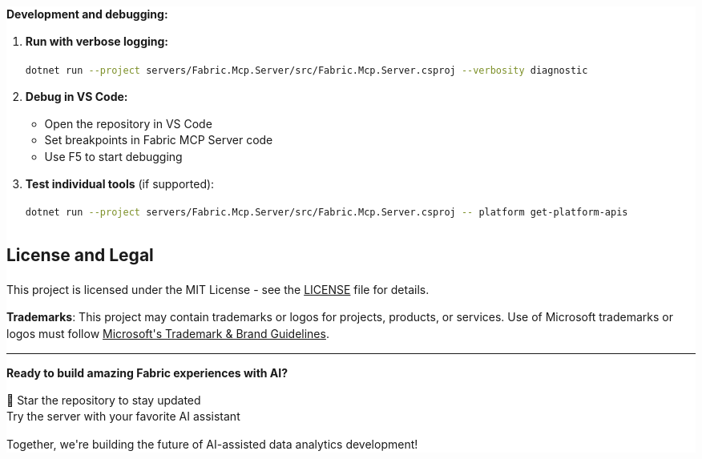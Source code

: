 **Development and debugging:**

1. **Run with verbose logging:**
   ```bash
   dotnet run --project servers/Fabric.Mcp.Server/src/Fabric.Mcp.Server.csproj --verbosity diagnostic
   ```

2. **Debug in VS Code:**
   - Open the repository in VS Code
   - Set breakpoints in Fabric MCP Server code
   - Use F5 to start debugging

3. **Test individual tools** (if supported):
   ```bash
   dotnet run --project servers/Fabric.Mcp.Server/src/Fabric.Mcp.Server.csproj -- platform get-platform-apis
   ```

## License and Legal

This project is licensed under the MIT License - see the [LICENSE][license] file for details.

**Trademarks**: This project may contain trademarks or logos for projects, products, or services. Use of Microsoft trademarks or logos must follow [Microsoft's Trademark & Brand Guidelines][trademark-guidelines].

---

**Ready to build amazing Fabric experiences with AI?** 

🌟 Star the repository to stay updated  
 Try the server with your favorite AI assistant  

Together, we're building the future of AI-assisted data analytics development!

[gh-issue]: https://github.com/microsoft/mcp/issues/new/choose
[exist-issue]: https://github.com/microsoft/mcp/issues
[fabric-readme]: https://github.com/microsoft/mcp/blob/main/servers/Fabric.Mcp.Server/README.md
[fabric-troubleshooting]: https://github.com/microsoft/mcp/blob/main/servers/Fabric.Mcp.Server/TROUBLESHOOTING.md
[contribute]: https://github.com/microsoft/mcp/blob/main/CONTRIBUTING.md
[license]: https://github.com/microsoft/mcp/blob/main/LICENSE

[fabric-docs]: https://learn.microsoft.com/fabric/
[fabric-api-docs]: https://learn.microsoft.com/rest/api/fabric/
[fabric-dev-docs]: https://learn.microsoft.com/fabric/
[fabric-community]: https://community.fabric.microsoft.com/
[fabric-blog]: https://blog.fabric.microsoft.com/
[fabric-learn]: https://learn.microsoft.com/training/paths/get-started-fabric/
[fabric-learning-path]: https://learn.microsoft.com/training/browse/?products=fabric

[trademark-guidelines]: https://www.microsoft.com/legal/intellectualproperty/trademarks/usage/general